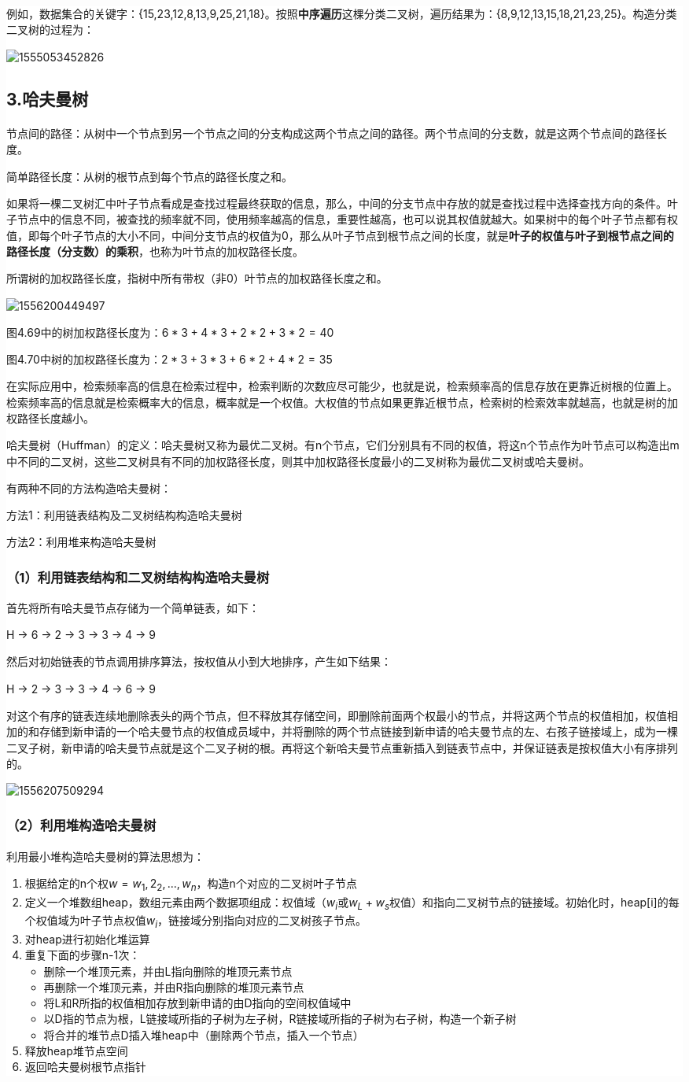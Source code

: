 例如，数据集合的关键字：{15,23,12,8,13,9,25,21,18}。按照**中序遍历**这棵分类二叉树，遍历结果为：{8,9,12,13,15,18,21,23,25}。构造分类二叉树的过程为：

![1555053452826](C:\Users\17646\Desktop\简历内容\Java知识储备\assets\1555053452826.png)

## 3.哈夫曼树

节点间的路径：从树中一个节点到另一个节点之间的分支构成这两个节点之间的路径。两个节点间的分支数，就是这两个节点间的路径长度。

简单路径长度：从树的根节点到每个节点的路径长度之和。

如果将一棵二叉树汇中叶子节点看成是查找过程最终获取的信息，那么，中间的分支节点中存放的就是查找过程中选择查找方向的条件。叶子节点中的信息不同，被查找的频率就不同，使用频率越高的信息，重要性越高，也可以说其权值就越大。如果树中的每个叶子节点都有权值，即每个叶子节点的大小不同，中间分支节点的权值为0，那么从叶子节点到根节点之间的长度，就是**叶子的权值与叶子到根节点之间的路径长度（分支数）的乘积**，也称为叶节点的加权路径长度。

所谓树的加权路径长度，指树中所有带权（非0）叶节点的加权路径长度之和。

![1556200449497](C:\Users\17646\Desktop\简历内容\Java知识储备\assets\1556200449497.png)

图4.69中的树加权路径长度为：$6*3+4*3+2*2+3*2=40$

图4.70中树的加权路径长度为：$2*3+3*3+6*2+4*2=35$

在实际应用中，检索频率高的信息在检索过程中，检索判断的次数应尽可能少，也就是说，检索频率高的信息存放在更靠近树根的位置上。检索频率高的信息就是检索概率大的信息，概率就是一个权值。大权值的节点如果更靠近根节点，检索树的检索效率就越高，也就是树的加权路径长度越小。

哈夫曼树（Huffman）的定义：哈夫曼树又称为最优二叉树。有n个节点，它们分别具有不同的权值，将这n个节点作为叶节点可以构造出m中不同的二叉树，这些二叉树具有不同的加权路径长度，则其中加权路径长度最小的二叉树称为最优二叉树或哈夫曼树。

有两种不同的方法构造哈夫曼树：

方法1：利用链表结构及二叉树结构构造哈夫曼树

方法2：利用堆来构造哈夫曼树

### （1）利用链表结构和二叉树结构构造哈夫曼树

首先将所有哈夫曼节点存储为一个简单链表，如下：

H -> 6 -> 2 -> 3 -> 3 -> 4 -> 9

然后对初始链表的节点调用排序算法，按权值从小到大地排序，产生如下结果：

H -> 2 -> 3 -> 3 -> 4 -> 6 -> 9

对这个有序的链表连续地删除表头的两个节点，但不释放其存储空间，即删除前面两个权最小的节点，并将这两个节点的权值相加，权值相加的和存储到新申请的一个哈夫曼节点的权值成员域中，并将删除的两个节点链接到新申请的哈夫曼节点的左、右孩子链接域上，成为一棵二叉子树，新申请的哈夫曼节点就是这个二叉子树的根。再将这个新哈夫曼节点重新插入到链表节点中，并保证链表是按权值大小有序排列的。

![1556207509294](C:\Users\17646\Desktop\简历内容\Java知识储备\assets\1556207509294.png)

### （2）利用堆构造哈夫曼树

利用最小堆构造哈夫曼树的算法思想为：

1. 根据给定的n个权$w={w_1,2_2,...,w_n}$，构造n个对应的二叉树叶子节点
2. 定义一个堆数组heap，数组元素由两个数据项组成：权值域（$w_i$或$w_L+w_s$权值）和指向二叉树节点的链接域。初始化时，heap[i]的每个权值域为叶子节点权值$w_i$，链接域分别指向对应的二叉树孩子节点。
3. 对heap进行初始化堆运算
4. 重复下面的步骤n-1次：
   - 删除一个堆顶元素，并由L指向删除的堆顶元素节点
   - 再删除一个堆顶元素，并由R指向删除的堆顶元素节点
   - 将L和R所指的权值相加存放到新申请的由D指向的空间权值域中
   - 以D指的节点为根，L链接域所指的子树为左子树，R链接域所指的子树为右子树，构造一个新子树
   - 将合并的堆节点D插入堆heap中（删除两个节点，插入一个节点）
5. 释放heap堆节点空间
6. 返回哈夫曼树根节点指针
